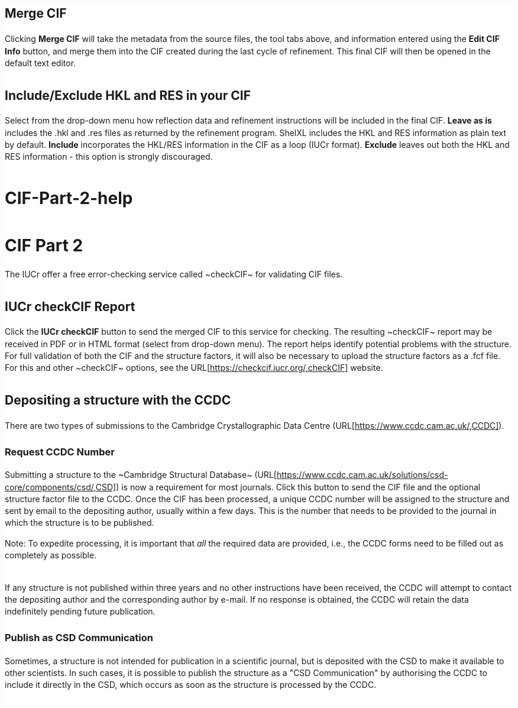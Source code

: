 ## Merge CIF
Clicking **Merge CIF** will take the metadata from the source files, the tool tabs above, and information entered using the **Edit CIF Info** button, and merge them into the CIF created during the last cycle of refinement. This final CIF will then be opened in the default text editor.

## Include/Exclude HKL and RES in your CIF
Select from the drop-down menu how reflection data and refinement instructions will be included in the final CIF. **Leave as is** includes the .hkl and .res files as returned by the refinement program. ShelXL includes the HKL and RES information as plain text by default. **Include** incorporates the HKL/RES information in the CIF as a loop (IUCr format). **Exclude** leaves out both the HKL and RES information - this option is strongly discouraged.


# CIF-Part-2-help
# CIF Part 2
The IUCr offer a free error-checking service called ~checkCIF~ for validating CIF files.

## IUCr checkCIF Report
Click the **IUCr checkCIF** button to send the merged CIF to this service for checking. The resulting ~checkCIF~ report may be received in PDF or in HTML format (select from drop-down menu). The report helps identify potential problems with the structure. For full validation of both the CIF and the structure factors, it will also be necessary to upload the structure factors as a .fcf file. For this and other ~checkCIF~ options, see the URL[https://checkcif.iucr.org/,checkCIF] website.

## Depositing a structure with the CCDC
There are two types of submissions to the Cambridge Crystallographic Data Centre (URL[https://www.ccdc.cam.ac.uk/,CCDC]).

### Request CCDC Number
Submitting a structure to the ~Cambridge Structural Database~ (URL[https://www.ccdc.cam.ac.uk/solutions/csd-core/components/csd/,CSD]) is now a requirement for most journals. Click this button to send the CIF file and the optional structure factor file to the CCDC. Once the CIF has been processed, a unique CCDC number will be assigned to the structure and sent by email to the depositing author, usually within a few days. This is the number that needs to be provided to the journal in which the structure is to be published.

Note: To expedite processing, it is important that *all* the required data are provided, i.e., the CCDC forms need to be filled out as completely as possible.
<br>
<br>

If any structure is not published within three years and no other instructions have been received, the CCDC will attempt to contact the depositing author and the corresponding author by e-mail. If no response is obtained, the CCDC will retain the data indefinitely pending future publication. 

### Publish as CSD Communication
Sometimes, a structure is not intended for publication in a scientific journal, but is deposited with the CSD to make it available to other scientists. In such cases, it is possible to publish the structure as a "CSD Communication" by authorising the CCDC to include it directly in the CSD, which occurs as soon as the structure is processed by the CCDC.
<br>
<br>
